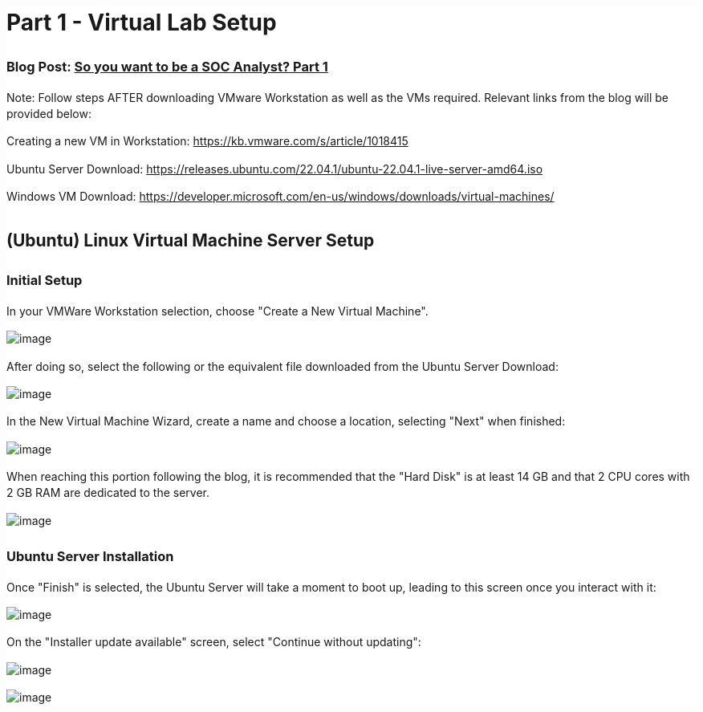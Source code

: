 # Part 1 - Virtual Lab Setup

### Blog Post: [So you want to be a SOC Analyst? Part 1](https://blog.ecapuano.com/p/so-you-want-to-be-a-soc-analyst-part)

Note: Follow steps AFTER downloading VMware Workstation as well as the VMs required. Relevant links from the blog will be provided below:

Creating a new VM in Workstation: https://kb.vmware.com/s/article/1018415

Ubuntu Server Download: https://releases.ubuntu.com/22.04.1/ubuntu-22.04.1-live-server-amd64.iso

Windows VM Download: https://developer.microsoft.com/en-us/windows/downloads/virtual-machines/ 


## (Ubuntu) Linux Virtual Machine Server Setup

### Initial Setup

In your VMWare Workstation selection, choose "Create a New Virtual Machine".

![image](https://github.com/Virtual-Watcher/SOC-Analyst-Walkthrough/assets/171607952/7a92fdf7-b628-4742-af1e-f625be025c7d)

After doing so, select the following or the equivalent file downloaded from the Ubuntu Server Download: 

![image](https://github.com/Virtual-Watcher/SOC-Analyst-Walkthrough/assets/171607952/fd30a489-10bb-455d-bc3d-e67d0e85c7b3)

In the New Virtual Machine Wizard, create a name and choose a location, selecting "Next" when finished:

![image](https://github.com/Virtual-Watcher/SOC-Analyst-Walkthrough/assets/171607952/69234001-6967-4695-8ac7-fbe3416fa257)

When reaching this portion following the blog, it is recommended that the "Hard Disk" is at least 14 GB and that 2 CPU cores with 2 GB RAM are dedicated to the server.

![image](https://github.com/Virtual-Watcher/SOC-Analyst-Walkthrough/assets/171607952/32793ba2-2b87-4d90-8602-572f0063946d)

### Ubuntu Server Installation

Once "Finish" is selected, the Ubuntu Server will take a moment to boot up, leading to this screen once you interact with it: 

![image](https://github.com/Virtual-Watcher/SOC-Analyst-Walkthrough/assets/171607952/03837488-965b-4db9-8241-9cb5b21d1766)

On the "Installer update available" screen, select "Continue without updating":

![image](https://github.com/Virtual-Watcher/SOC-Analyst-Walkthrough/assets/171607952/7e4606dd-4f7e-4f5c-8715-0865c60db73e)

![image](https://github.com/Virtual-Watcher/SOC-Analyst-Walkthrough/assets/171607952/24696e4c-8aa9-48dc-b680-8491a57cc6f8)
